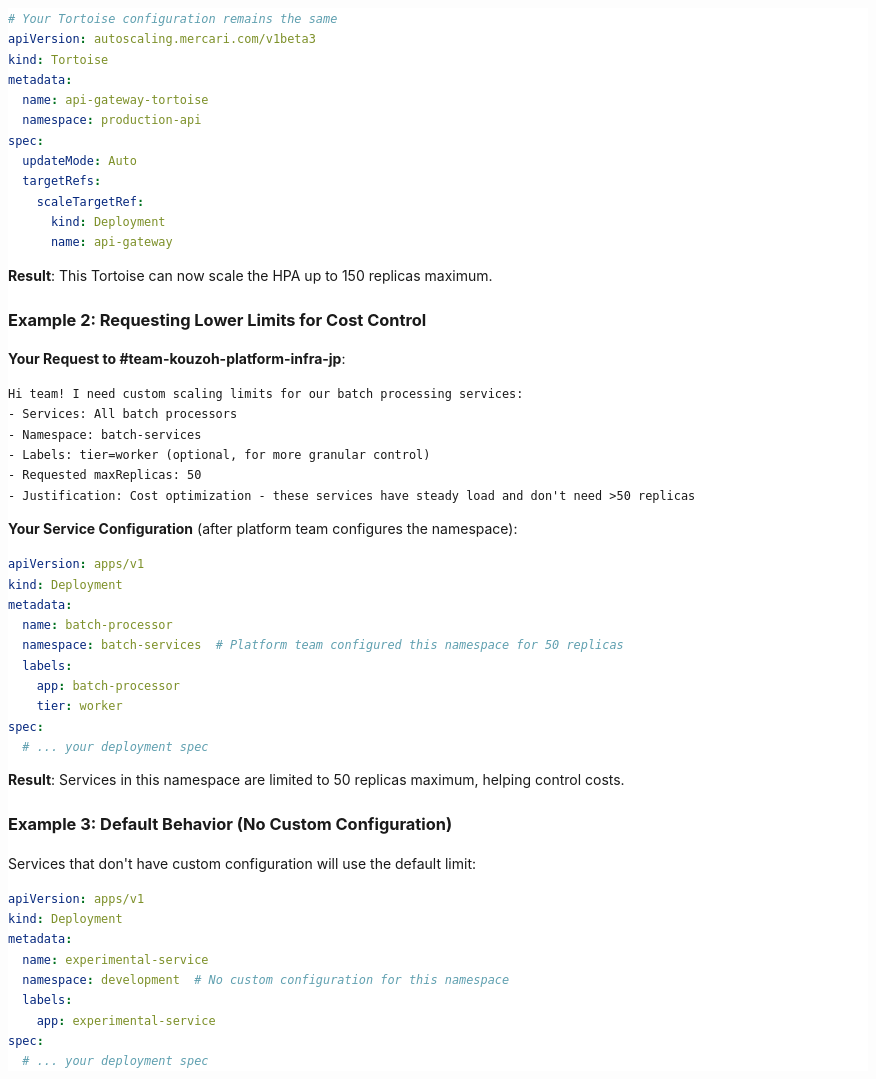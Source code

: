 ```yaml
# Your Tortoise configuration remains the same
apiVersion: autoscaling.mercari.com/v1beta3
kind: Tortoise
metadata:
  name: api-gateway-tortoise
  namespace: production-api
spec:
  updateMode: Auto
  targetRefs:
    scaleTargetRef:
      kind: Deployment
      name: api-gateway
```

**Result**: This Tortoise can now scale the HPA up to 150 replicas maximum.

### Example 2: Requesting Lower Limits for Cost Control

**Your Request to #team-kouzoh-platform-infra-jp**:
```
Hi team! I need custom scaling limits for our batch processing services:
- Services: All batch processors
- Namespace: batch-services
- Labels: tier=worker (optional, for more granular control)
- Requested maxReplicas: 50
- Justification: Cost optimization - these services have steady load and don't need >50 replicas
```

**Your Service Configuration** (after platform team configures the namespace):
```yaml
apiVersion: apps/v1
kind: Deployment
metadata:
  name: batch-processor
  namespace: batch-services  # Platform team configured this namespace for 50 replicas
  labels:
    app: batch-processor
    tier: worker
spec:
  # ... your deployment spec
```

**Result**: Services in this namespace are limited to 50 replicas maximum, helping control costs.

### Example 3: Default Behavior (No Custom Configuration)

Services that don't have custom configuration will use the default limit:

```yaml
apiVersion: apps/v1 
kind: Deployment
metadata:
  name: experimental-service
  namespace: development  # No custom configuration for this namespace
  labels:
    app: experimental-service
spec:
  # ... your deployment spec
```
